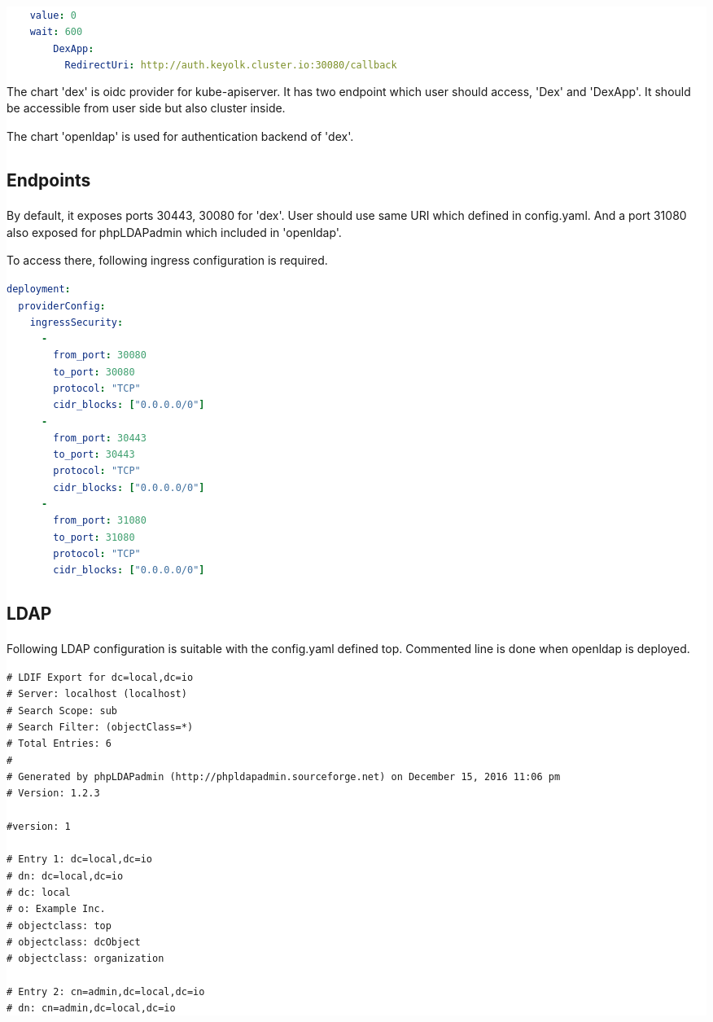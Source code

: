 ```yaml
    value: 0
    wait: 600
        DexApp:
          RedirectUri: http://auth.keyolk.cluster.io:30080/callback
```

The chart 'dex' is oidc provider for kube-apiserver.
It has two endpoint which user should access, 'Dex' and 'DexApp'.
It should be accessible from user side but also cluster inside.

The chart 'openldap' is used for authentication backend of 'dex'.

## Endpoints
By default, it exposes ports 30443, 30080 for 'dex'.
User should use same URI which defined in config.yaml.
And a port 31080 also exposed for phpLDAPadmin which included in 'openldap'.

To access there, following ingress configuration is required.
```yaml
deployment:
  providerConfig:
    ingressSecurity:
      -
        from_port: 30080
        to_port: 30080
        protocol: "TCP"
        cidr_blocks: ["0.0.0.0/0"]
      -
        from_port: 30443
        to_port: 30443
        protocol: "TCP"
        cidr_blocks: ["0.0.0.0/0"]
      -
        from_port: 31080
        to_port: 31080
        protocol: "TCP"
        cidr_blocks: ["0.0.0.0/0"]
```
## LDAP
Following LDAP configuration is suitable with the config.yaml defined top.
Commented line is done when openldap is deployed.
```lidf
# LDIF Export for dc=local,dc=io
# Server: localhost (localhost)
# Search Scope: sub
# Search Filter: (objectClass=*)
# Total Entries: 6
#
# Generated by phpLDAPadmin (http://phpldapadmin.sourceforge.net) on December 15, 2016 11:06 pm
# Version: 1.2.3

#version: 1

# Entry 1: dc=local,dc=io
# dn: dc=local,dc=io
# dc: local
# o: Example Inc.
# objectclass: top
# objectclass: dcObject
# objectclass: organization

# Entry 2: cn=admin,dc=local,dc=io
# dn: cn=admin,dc=local,dc=io
```